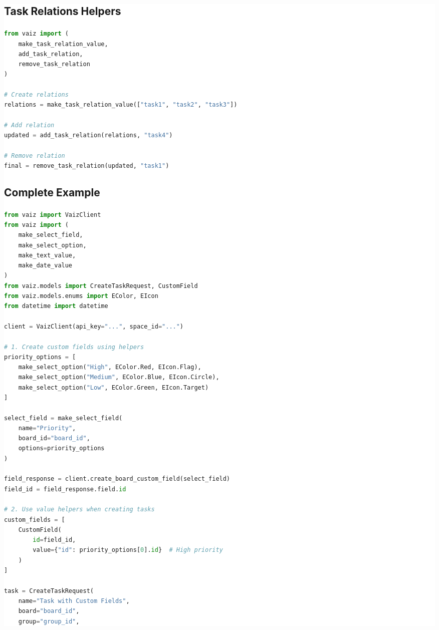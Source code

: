 ## Task Relations Helpers

```python
from vaiz import (
    make_task_relation_value,
    add_task_relation,
    remove_task_relation
)

# Create relations
relations = make_task_relation_value(["task1", "task2", "task3"])

# Add relation
updated = add_task_relation(relations, "task4")

# Remove relation
final = remove_task_relation(updated, "task1")
```

## Complete Example

```python
from vaiz import VaizClient
from vaiz import (
    make_select_field,
    make_select_option,
    make_text_value,
    make_date_value
)
from vaiz.models import CreateTaskRequest, CustomField
from vaiz.models.enums import EColor, EIcon
from datetime import datetime

client = VaizClient(api_key="...", space_id="...")

# 1. Create custom fields using helpers
priority_options = [
    make_select_option("High", EColor.Red, EIcon.Flag),
    make_select_option("Medium", EColor.Blue, EIcon.Circle),
    make_select_option("Low", EColor.Green, EIcon.Target)
]

select_field = make_select_field(
    name="Priority",
    board_id="board_id",
    options=priority_options
)

field_response = client.create_board_custom_field(select_field)
field_id = field_response.field.id

# 2. Use value helpers when creating tasks
custom_fields = [
    CustomField(
        id=field_id,
        value={"id": priority_options[0].id}  # High priority
    )
]

task = CreateTaskRequest(
    name="Task with Custom Fields",
    board="board_id",
    group="group_id",
```